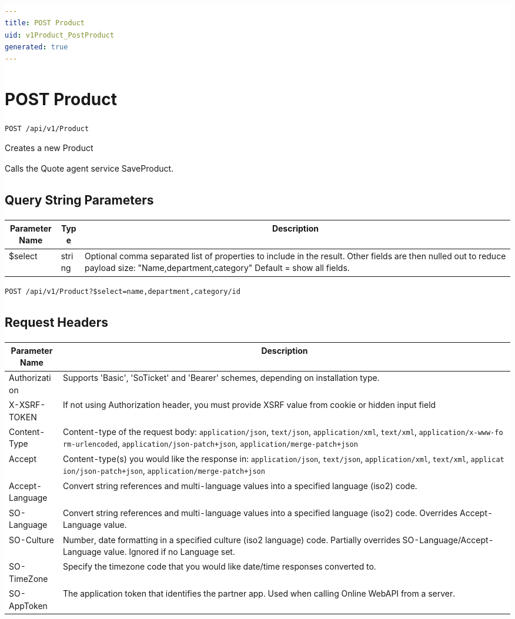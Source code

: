 ```yaml
---
title: POST Product
uid: v1Product_PostProduct
generated: true
---
```


# POST Product

```http
POST /api/v1/Product
```

Creates a new Product


Calls the Quote agent service SaveProduct.






## Query String Parameters

| Parameter Name | Type |  Description |
|----------------|------|--------------|
| $select | string |  Optional comma separated list of properties to include in the result. Other fields are then nulled out to reduce payload size: "Name,department,category" Default = show all fields. |

```http
POST /api/v1/Product?$select=name,department,category/id
```


## Request Headers

| Parameter Name | Description |
|----------------|-------------|
| Authorization  | Supports 'Basic', 'SoTicket' and 'Bearer' schemes, depending on installation type. |
| X-XSRF-TOKEN   | If not using Authorization header, you must provide XSRF value from cookie or hidden input field |
| Content-Type | Content-type of the request body: `application/json`, `text/json`, `application/xml`, `text/xml`, `application/x-www-form-urlencoded`, `application/json-patch+json`, `application/merge-patch+json` |
| Accept         | Content-type(s) you would like the response in: `application/json`, `text/json`, `application/xml`, `text/xml`, `application/json-patch+json`, `application/merge-patch+json` |
| Accept-Language | Convert string references and multi-language values into a specified language (iso2) code. |
| SO-Language | Convert string references and multi-language values into a specified language (iso2) code. Overrides Accept-Language value. |
| SO-Culture | Number, date formatting in a specified culture (iso2 language) code. Partially overrides SO-Language/Accept-Language value. Ignored if no Language set. |
| SO-TimeZone | Specify the timezone code that you would like date/time responses converted to. |
| SO-AppToken | The application token that identifies the partner app. Used when calling Online WebAPI from a server. |
